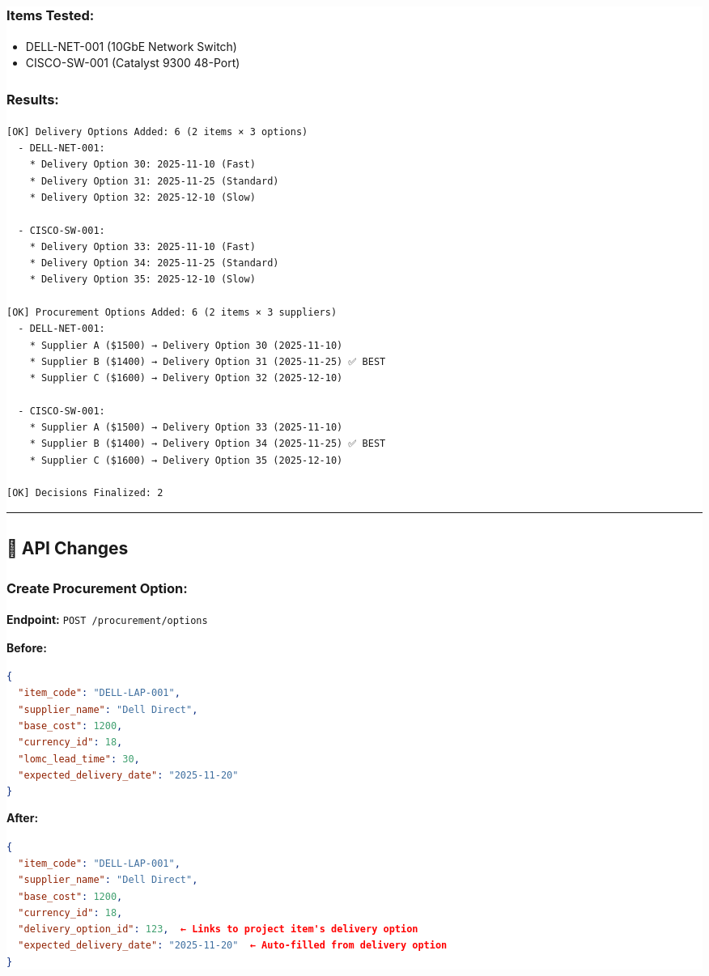 ### **Items Tested:**
- DELL-NET-001 (10GbE Network Switch)
- CISCO-SW-001 (Catalyst 9300 48-Port)

### **Results:**
```
[OK] Delivery Options Added: 6 (2 items × 3 options)
  - DELL-NET-001:
    * Delivery Option 30: 2025-11-10 (Fast)
    * Delivery Option 31: 2025-11-25 (Standard)
    * Delivery Option 32: 2025-12-10 (Slow)
  
  - CISCO-SW-001:
    * Delivery Option 33: 2025-11-10 (Fast)
    * Delivery Option 34: 2025-11-25 (Standard)
    * Delivery Option 35: 2025-12-10 (Slow)

[OK] Procurement Options Added: 6 (2 items × 3 suppliers)
  - DELL-NET-001:
    * Supplier A ($1500) → Delivery Option 30 (2025-11-10)
    * Supplier B ($1400) → Delivery Option 31 (2025-11-25) ✅ BEST
    * Supplier C ($1600) → Delivery Option 32 (2025-12-10)
  
  - CISCO-SW-001:
    * Supplier A ($1500) → Delivery Option 33 (2025-11-10)
    * Supplier B ($1400) → Delivery Option 34 (2025-11-25) ✅ BEST
    * Supplier C ($1600) → Delivery Option 35 (2025-12-10)

[OK] Decisions Finalized: 2
```

---

## 📝 API Changes

### **Create Procurement Option:**

**Endpoint:** `POST /procurement/options`

**Before:**
```json
{
  "item_code": "DELL-LAP-001",
  "supplier_name": "Dell Direct",
  "base_cost": 1200,
  "currency_id": 18,
  "lomc_lead_time": 30,
  "expected_delivery_date": "2025-11-20"
}
```

**After:**
```json
{
  "item_code": "DELL-LAP-001",
  "supplier_name": "Dell Direct",
  "base_cost": 1200,
  "currency_id": 18,
  "delivery_option_id": 123,  ← Links to project item's delivery option
  "expected_delivery_date": "2025-11-20"  ← Auto-filled from delivery option
}
```
